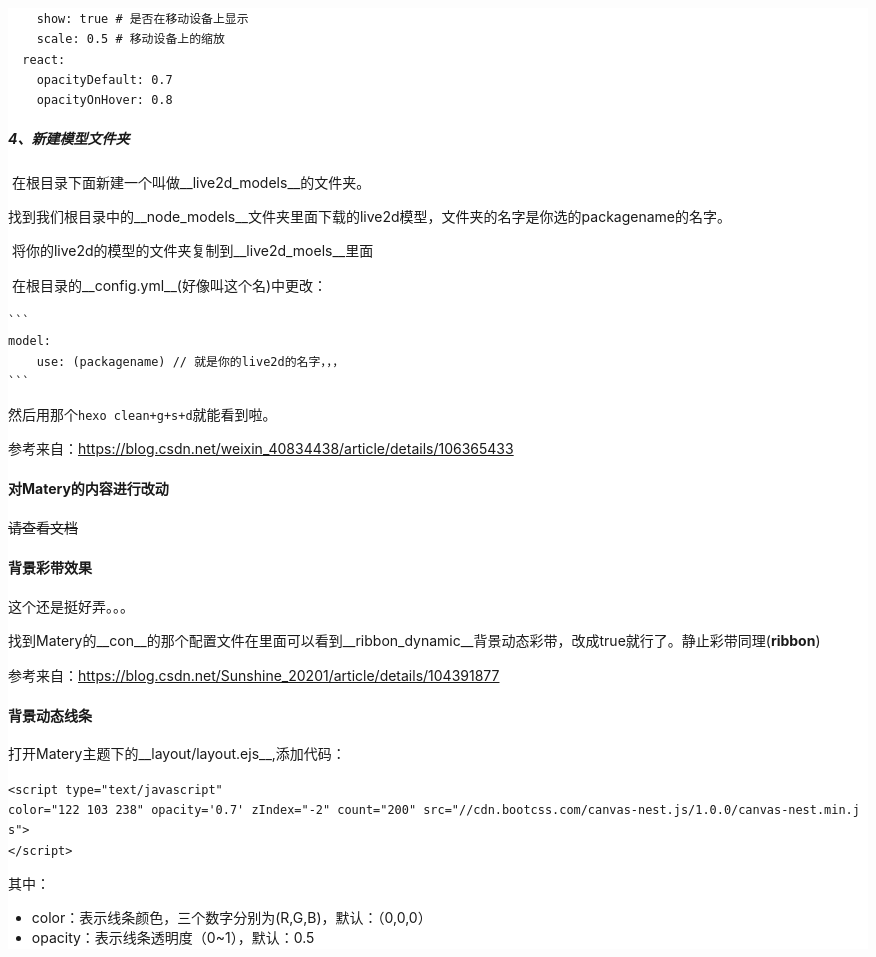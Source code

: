 ```# Live2D
    show: true # 是否在移动设备上显示
    scale: 0.5 # 移动设备上的缩放       
  react:
    opacityDefault: 0.7
    opacityOnHover: 0.8
```

#####  4、新建模型文件夹

​    在根目录下面新建一个叫做__live2d_models__的文件夹。

​    找到我们根目录中的__node_models__文件夹里面下载的live2d模型，文件夹的名字是你选的packagename的名字。

​    将你的live2d的模型的文件夹复制到__live2d_moels__里面

​    在根目录的__config.yml__(好像叫这个名)中更改：

    ```
    model:
        use: (packagename) // 就是你的live2d的名字，，，
    ```

然后用那个`hexo clean+g+s+d`就能看到啦。

参考来自：https://blog.csdn.net/weixin_40834438/article/details/106365433





#### 对Matery的内容进行改动

~~请查看文档~~



#### 背景彩带效果

  这个还是挺好弄。。。

​    找到Matery的__con__的那个配置文件在里面可以看到__ribbon_dynamic__背景动态彩带，改成true就行了。静止彩带同理(__ribbon__)

参考来自：https://blog.csdn.net/Sunshine_20201/article/details/104391877



#### 背景动态线条

打开Matery主题下的__layout/layout.ejs__,添加代码：

```<!--动态线条背景-->
<script type="text/javascript"
color="122 103 238" opacity='0.7' zIndex="-2" count="200" src="//cdn.bootcss.com/canvas-nest.js/1.0.0/canvas-nest.min.js">
</script>
```

其中：

- color：表示线条颜色，三个数字分别为(R,G,B)，默认：（0,0,0）
- opacity：表示线条透明度（0~1），默认：0.5
